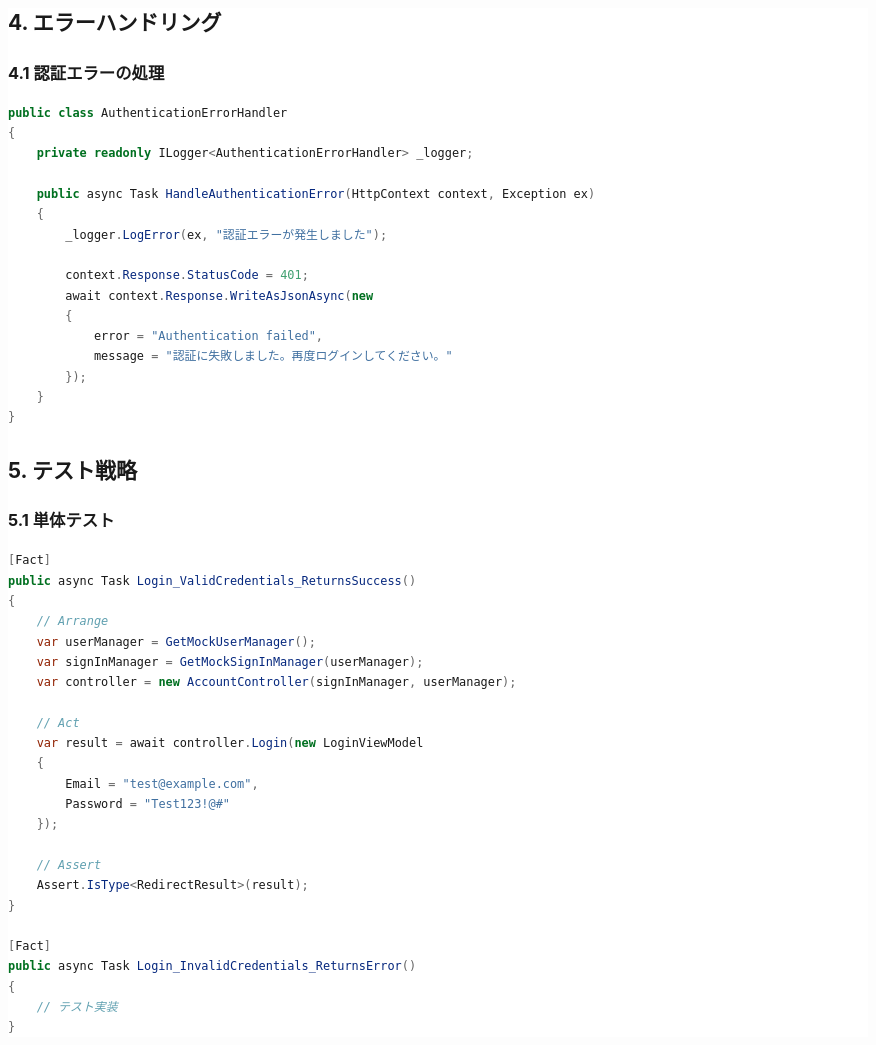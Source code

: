 ## 4. エラーハンドリング

### 4.1 認証エラーの処理
```csharp
public class AuthenticationErrorHandler
{
    private readonly ILogger<AuthenticationErrorHandler> _logger;

    public async Task HandleAuthenticationError(HttpContext context, Exception ex)
    {
        _logger.LogError(ex, "認証エラーが発生しました");

        context.Response.StatusCode = 401;
        await context.Response.WriteAsJsonAsync(new
        {
            error = "Authentication failed",
            message = "認証に失敗しました。再度ログインしてください。"
        });
    }
}
```

## 5. テスト戦略

### 5.1 単体テスト
```csharp
[Fact]
public async Task Login_ValidCredentials_ReturnsSuccess()
{
    // Arrange
    var userManager = GetMockUserManager();
    var signInManager = GetMockSignInManager(userManager);
    var controller = new AccountController(signInManager, userManager);

    // Act
    var result = await controller.Login(new LoginViewModel
    {
        Email = "test@example.com",
        Password = "Test123!@#"
    });

    // Assert
    Assert.IsType<RedirectResult>(result);
}

[Fact]
public async Task Login_InvalidCredentials_ReturnsError()
{
    // テスト実装
}
```
